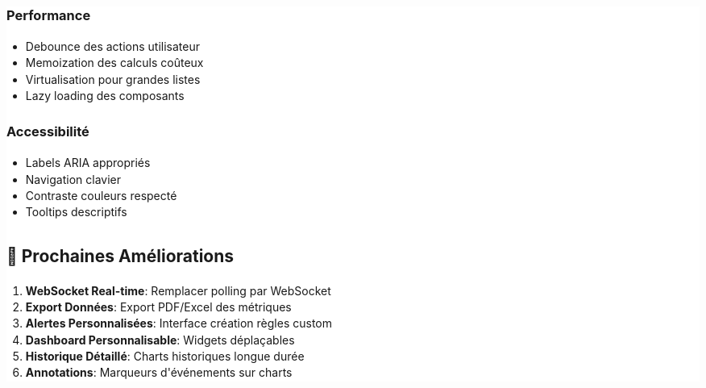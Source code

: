 ### Performance
- Debounce des actions utilisateur
- Memoization des calculs coûteux
- Virtualisation pour grandes listes
- Lazy loading des composants

### Accessibilité
- Labels ARIA appropriés
- Navigation clavier
- Contraste couleurs respecté
- Tooltips descriptifs

## 🎯 Prochaines Améliorations

1. **WebSocket Real-time**: Remplacer polling par WebSocket
2. **Export Données**: Export PDF/Excel des métriques
3. **Alertes Personnalisées**: Interface création règles custom
4. **Dashboard Personnalisable**: Widgets déplaçables
5. **Historique Détaillé**: Charts historiques longue durée
6. **Annotations**: Marqueurs d'événements sur charts